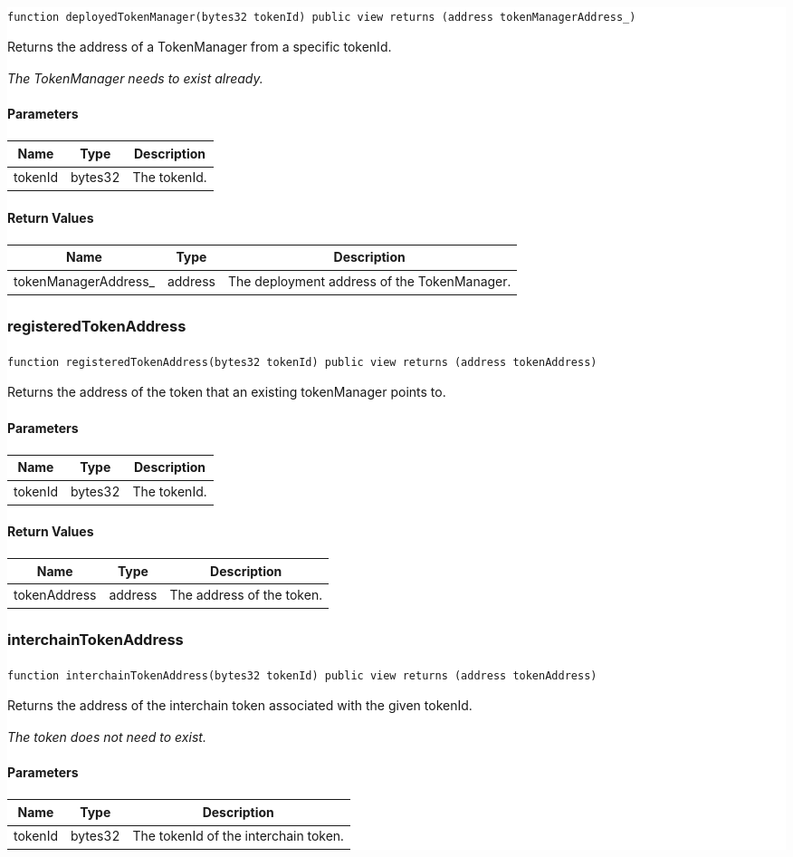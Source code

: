 ```solidity
function deployedTokenManager(bytes32 tokenId) public view returns (address tokenManagerAddress_)
```

Returns the address of a TokenManager from a specific tokenId.

_The TokenManager needs to exist already._

#### Parameters

| Name    | Type    | Description  |
| ------- | ------- | ------------ |
| tokenId | bytes32 | The tokenId. |

#### Return Values

| Name                  | Type    | Description                                 |
| --------------------- | ------- | ------------------------------------------- |
| tokenManagerAddress\_ | address | The deployment address of the TokenManager. |

### registeredTokenAddress

```solidity
function registeredTokenAddress(bytes32 tokenId) public view returns (address tokenAddress)
```

Returns the address of the token that an existing tokenManager points to.

#### Parameters

| Name    | Type    | Description  |
| ------- | ------- | ------------ |
| tokenId | bytes32 | The tokenId. |

#### Return Values

| Name         | Type    | Description               |
| ------------ | ------- | ------------------------- |
| tokenAddress | address | The address of the token. |

### interchainTokenAddress

```solidity
function interchainTokenAddress(bytes32 tokenId) public view returns (address tokenAddress)
```

Returns the address of the interchain token associated with the given tokenId.

_The token does not need to exist._

#### Parameters

| Name    | Type    | Description                          |
| ------- | ------- | ------------------------------------ |
| tokenId | bytes32 | The tokenId of the interchain token. |
